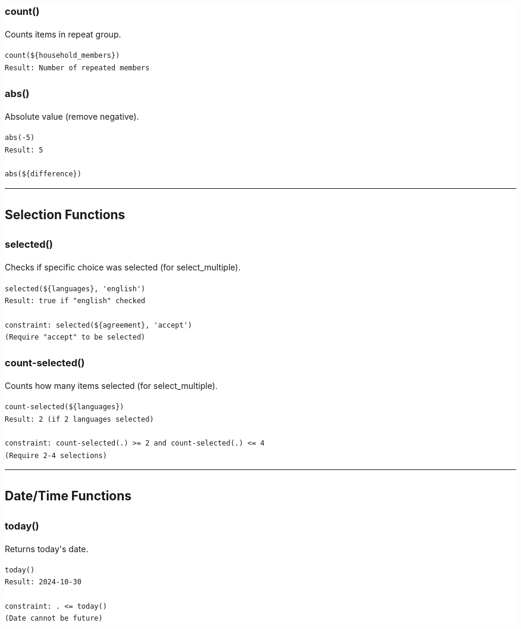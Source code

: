 ### count()
Counts items in repeat group.

```
count(${household_members})
Result: Number of repeated members
```

### abs()
Absolute value (remove negative).

```
abs(-5)
Result: 5

abs(${difference})
```

---

## Selection Functions

### selected()
Checks if specific choice was selected (for select_multiple).

```
selected(${languages}, 'english')
Result: true if "english" checked

constraint: selected(${agreement}, 'accept')
(Require "accept" to be selected)
```

### count-selected()
Counts how many items selected (for select_multiple).

```
count-selected(${languages})
Result: 2 (if 2 languages selected)

constraint: count-selected(.) >= 2 and count-selected(.) <= 4
(Require 2-4 selections)
```

---

## Date/Time Functions

### today()
Returns today's date.

```
today()
Result: 2024-10-30

constraint: . <= today()
(Date cannot be future)
```
